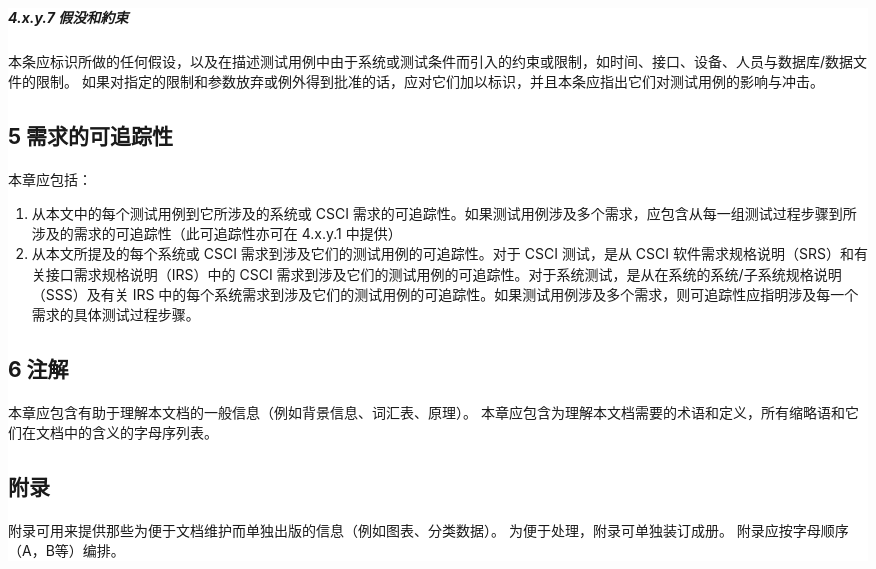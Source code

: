 ##### 4.x.y.7 假没和約束

本条应标识所做的任何假设，以及在描述测试用例中由于系统或测试条件而引入的约束或限制，如时间、接口、设备、人员与数据库/数据文件的限制。
如果对指定的限制和参数放弃或例外得到批准的话，应对它们加以标识，并且本条应指出它们对测试用例的影响与冲击。

## 5 需求的可追踪性

本章应包括：

1. 从本文中的每个测试用例到它所涉及的系统或 CSCI 需求的可追踪性。如果测试用例涉及多个需求，应包含从每一组测试过程步骤到所涉及的需求的可追踪性（此可追踪性亦可在
   4.x.y.1 中提供）
2. 从本文所提及的每个系统或 CSCI 需求到涉及它们的测试用例的可追踪性。对于 CSCI 测试，是从 CSCI
   软件需求规格说明（SRS）和有关接口需求规格说明（IRS）中的 CSCI 需求到涉及它们的测试用例的可追踪性。对于系统测试，是从在系统的系统/子系统规格说明（SSS）及有关
   IRS 中的每个系统需求到涉及它们的测试用例的可追踪性。如果测试用例涉及多个需求，则可追踪性应指明涉及每一个需求的具体测试过程步骤。

## 6 注解

本章应包含有助于理解本文档的一般信息（例如背景信息、词汇表、原理）。
本章应包含为理解本文档需要的术语和定义，所有缩略语和它们在文档中的含义的字母序列表。

## 附录

附录可用来提供那些为便于文档维护而单独出版的信息（例如图表、分类数据）。
为便于处理，附录可单独装订成册。
附录应按字母顺序（A，B等）编排。
